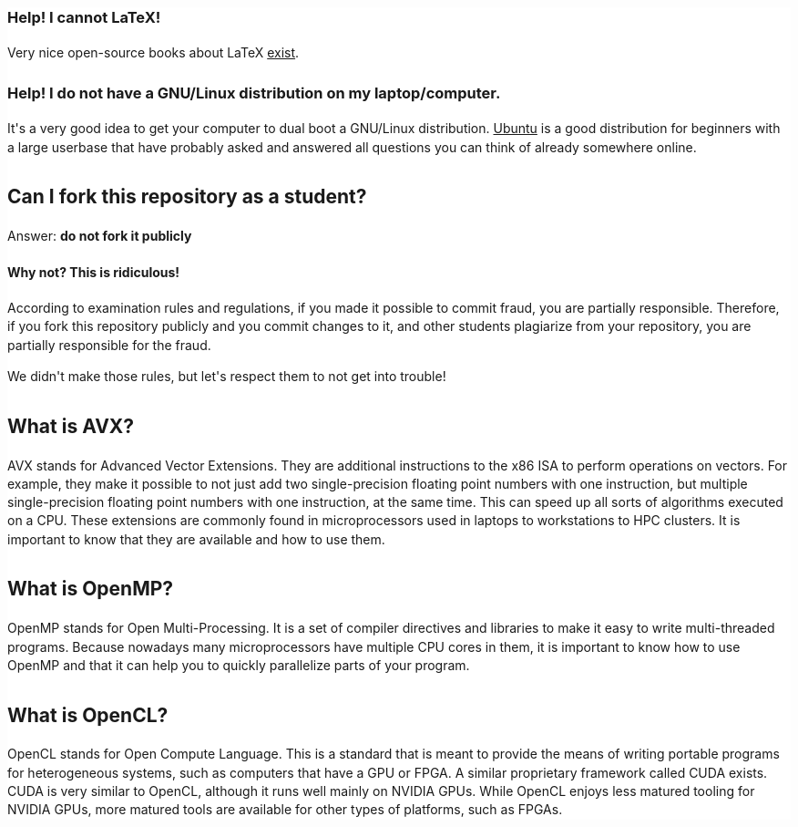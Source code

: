 ### Help! I cannot LaTeX!
Very nice open-source books about LaTeX
[exist](https://en.wikibooks.org/wiki/LaTeX).

### Help! I do not have a GNU/Linux distribution on my laptop/computer.
It's a very good idea to get your computer to dual boot a GNU/Linux distribution.
[Ubuntu](https://www.ubuntu.com/download/desktop)
is a good distribution for beginners with a large userbase that have probably
asked and answered all questions you can think of already somewhere online.


## Can I fork this repository as a student?

Answer: __do not fork it publicly__

#### Why not? This is ridiculous!

According to examination rules and regulations, if you made it possible to 
commit fraud, you are partially responsible. Therefore, if you fork this 
repository publicly and you commit changes to it, and other students plagiarize
from your repository, you are partially responsible for the fraud.

We didn't make those rules, but let's respect them to not get into trouble!

## What is AVX?
AVX stands for Advanced Vector Extensions. They are additional instructions
to the x86 ISA to perform operations on vectors. For example, they make it
possible to not just add two single-precision floating point numbers with one
instruction, but multiple single-precision floating point numbers with one
instruction, at the same time. This can speed up all sorts of algorithms 
executed on a CPU. These extensions are commonly found in microprocessors used
in laptops to workstations to HPC clusters. It is important to know that they 
are available and how to use them.

## What is OpenMP?
OpenMP stands for Open Multi-Processing. It is a set of compiler directives and
libraries to make it easy to write multi-threaded programs. Because nowadays
many microprocessors have multiple CPU cores in them, it is important to know
how to use OpenMP and that it can help you to quickly parallelize parts of your
program.

## What is OpenCL?
OpenCL stands for Open Compute Language. This is a standard that is meant to 
provide the means of writing portable programs for heterogeneous systems, such
as computers that have a GPU or FPGA. A similar proprietary framework called
CUDA exists. CUDA is very similar to OpenCL, although it runs well mainly on 
NVIDIA GPUs. While OpenCL enjoys less matured tooling for NVIDIA GPUs,
more matured tools are available for other types of platforms, such as FPGAs.
